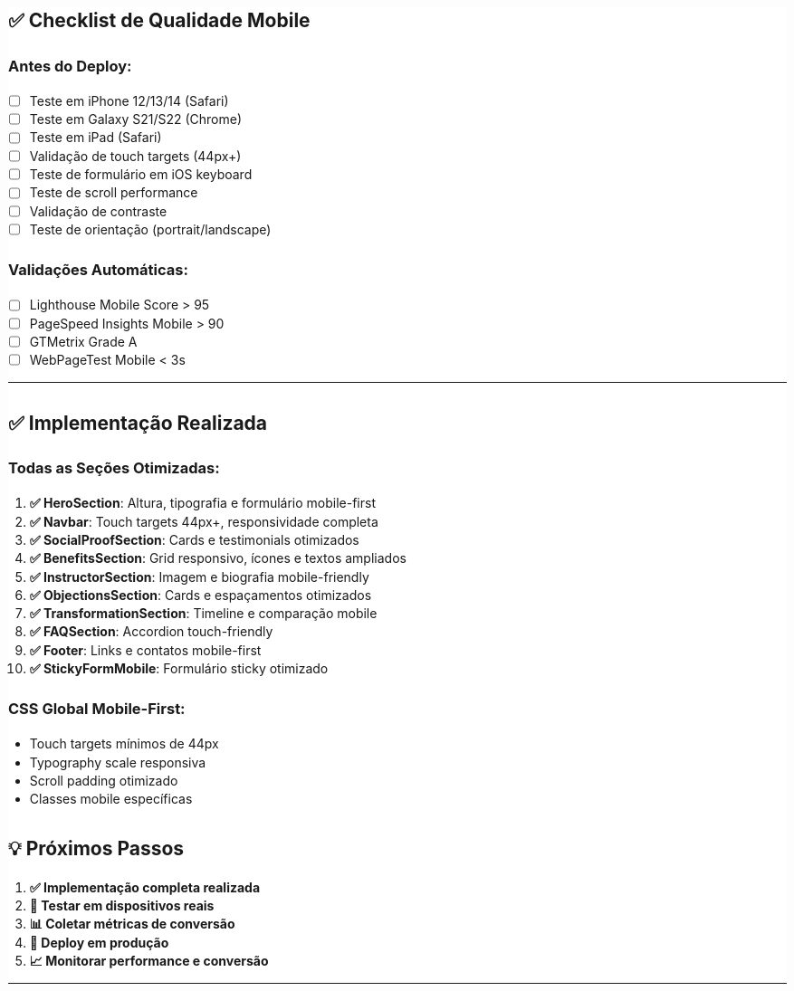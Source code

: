 
## ✅ Checklist de Qualidade Mobile

### **Antes do Deploy:**
- [ ] Teste em iPhone 12/13/14 (Safari)
- [ ] Teste em Galaxy S21/S22 (Chrome)
- [ ] Teste em iPad (Safari)
- [ ] Validação de touch targets (44px+)
- [ ] Teste de formulário em iOS keyboard
- [ ] Teste de scroll performance
- [ ] Validação de contraste
- [ ] Teste de orientação (portrait/landscape)

### **Validações Automáticas:**
- [ ] Lighthouse Mobile Score > 95
- [ ] PageSpeed Insights Mobile > 90
- [ ] GTMetrix Grade A
- [ ] WebPageTest Mobile < 3s

---

## ✅ Implementação Realizada

### **Todas as Seções Otimizadas:**

1. **✅ HeroSection**: Altura, tipografia e formulário mobile-first
2. **✅ Navbar**: Touch targets 44px+, responsividade completa  
3. **✅ SocialProofSection**: Cards e testimonials otimizados
4. **✅ BenefitsSection**: Grid responsivo, ícones e textos ampliados
5. **✅ InstructorSection**: Imagem e biografia mobile-friendly
6. **✅ ObjectionsSection**: Cards e espaçamentos otimizados
7. **✅ TransformationSection**: Timeline e comparação mobile
8. **✅ FAQSection**: Accordion touch-friendly
9. **✅ Footer**: Links e contatos mobile-first
10. **✅ StickyFormMobile**: Formulário sticky otimizado

### **CSS Global Mobile-First:**
- Touch targets mínimos de 44px
- Typography scale responsiva
- Scroll padding otimizado
- Classes mobile específicas

## 💡 Próximos Passos

1. **✅ Implementação completa realizada**
2. **🔄 Testar em dispositivos reais**
3. **📊 Coletar métricas de conversão**
4. **🚀 Deploy em produção**
5. **📈 Monitorar performance e conversão**

---